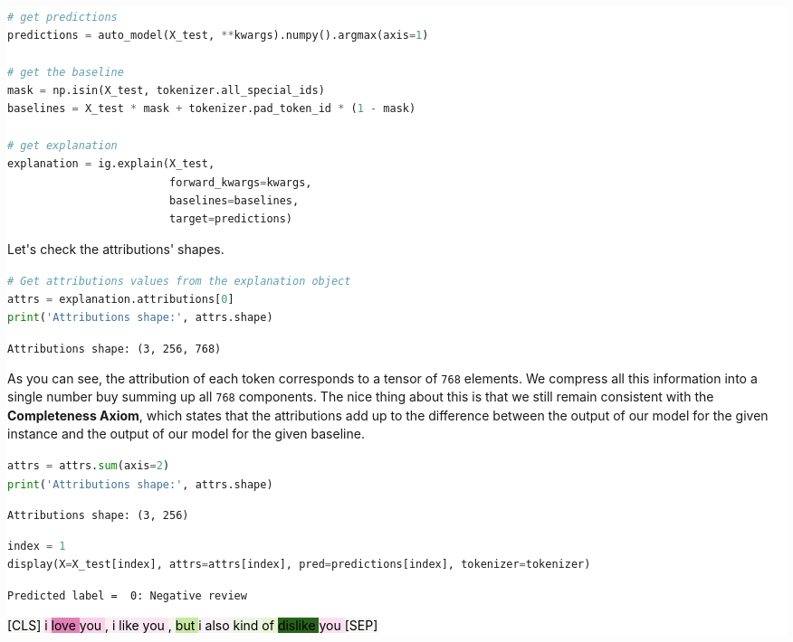 
```python
# get predictions
predictions = auto_model(X_test, **kwargs).numpy().argmax(axis=1)

# get the baseline
mask = np.isin(X_test, tokenizer.all_special_ids)
baselines = X_test * mask + tokenizer.pad_token_id * (1 - mask)

# get explanation
explanation = ig.explain(X_test, 
                         forward_kwargs=kwargs,
                         baselines=baselines, 
                         target=predictions)
```

Let's check the attributions' shapes.


```python
# Get attributions values from the explanation object
attrs = explanation.attributions[0]
print('Attributions shape:', attrs.shape)
```

    Attributions shape: (3, 256, 768)


As you can see, the attribution of each token corresponds to a tensor of `768` elements. We compress all this information into a single number buy summing up all `768` components. The nice thing about this is that we still remain consistent with the **Completeness Axiom**, which states that the attributions add up to the difference between the output of our model for the given instance and the output of our model for the given baseline.


```python
attrs = attrs.sum(axis=2)
print('Attributions shape:', attrs.shape)
```

    Attributions shape: (3, 256)



```python
index = 1
display(X=X_test[index], attrs=attrs[index], pred=predictions[index], tokenizer=tokenizer)
```

    Predicted label =  0: Negative review





<mark style=background-color:#f7f7f6>[CLS] </mark><mark style=background-color:#fcdbed>i </mark><mark style=background-color:#e181b5>love </mark><mark style=background-color:#f9d1e8>you </mark><mark style=background-color:#f9eff4>, </mark><mark style=background-color:#f9eef4>i </mark><mark style=background-color:#faeaf2>like </mark><mark style=background-color:#fce5f1>you </mark><mark style=background-color:#f3f6ed>, </mark><mark style=background-color:#c9e8a2>but </mark><mark style=background-color:#f9f1f5>i </mark><mark style=background-color:#f8f2f5>also </mark><mark style=background-color:#edf6e1>kind </mark><mark style=background-color:#e8f5d5>of </mark><mark style=background-color:#276419>dislike </mark><mark style=background-color:#fde0ef>you </mark><mark style=background-color:#f7f7f6>[SEP] </mark>
